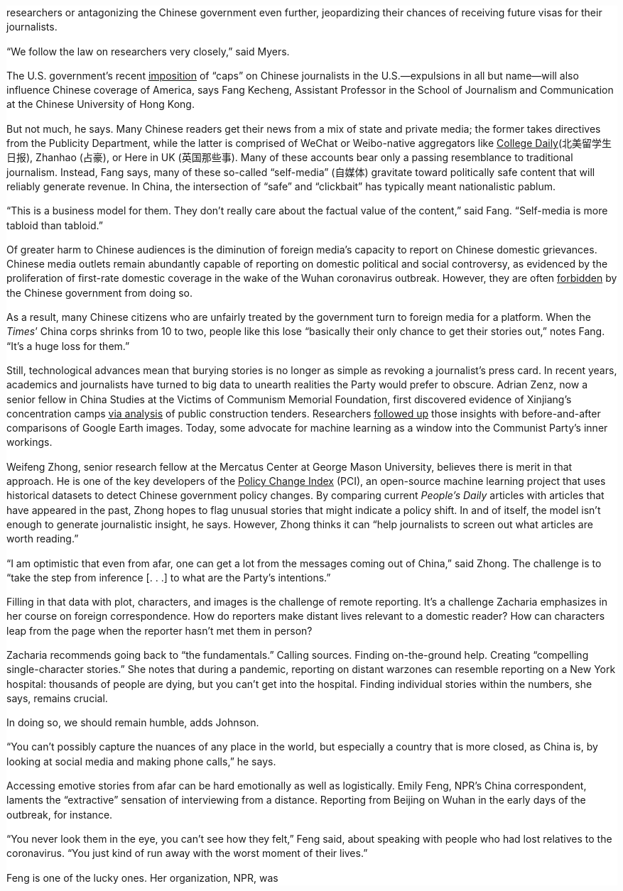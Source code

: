researchers</a> or antagonizing the Chinese government even further, jeopardizing their chances of receiving future visas for their journalists.</p><p>“We follow the law on researchers very closely,” said Myers.</p><p>The U.S. government’s recent <a href="https://www.nytimes.com/2020/03/02/world/asia/china-journalists-diplomats-expulsion.html" target="_blank" rel="nofollow">imposition</a> of “caps” on Chinese journalists in the U.S.—expulsions in all but name—will also influence Chinese coverage of America, says Fang Kecheng, Assistant Professor in the School of Journalism and Communication at the Chinese University of Hong Kong.</p><p>But not much, he says. Many Chinese readers get their news from a mix of state and private media; the former takes directives from the Publicity Department, while the latter is comprised of WeChat or Weibo-native aggregators like <a href="https://www.newyorker.com/culture/culture-desk/the-post-truth-publication-where-chinese-students-in-america-get-their-news" target="_blank" rel="nofollow">College Daily</a>(北美留学生日报), Zhanhao (占豪), or Here in UK (英国那些事). Many of these accounts bear only a passing resemblance to traditional journalism. Instead, Fang says, many of these so-called “self-media” (自媒体) gravitate toward politically safe content that will reliably generate revenue. In China, the intersection of “safe” and “clickbait” has typically meant nationalistic pablum.</p><p>“This is a business model for them. They don’t really care about the factual value of the content,” said Fang. “Self-media is more tabloid than tabloid.”</p><p>Of greater harm to Chinese audiences is the diminution of foreign media’s capacity to report on Chinese domestic grievances. Chinese media outlets remain abundantly capable of reporting on domestic political and social controversy, as evidenced by the proliferation of first-rate domestic coverage in the wake of the Wuhan coronavirus outbreak. However, they are often <a href="https://www.nytimes.com/2020/02/14/business/wuhan-coronavirus-journalists.html" target="_blank" rel="nofollow">forbidden</a> by the Chinese government from doing so.</p><p>As a result, many Chinese citizens who are unfairly treated by the government turn to foreign media for a platform. When the <em>Times</em>’ China corps shrinks from 10 to two, people like this lose “basically their only chance to get their stories out,” notes Fang. “It’s a huge loss for them.”</p><p>Still, technological advances mean that burying stories is no longer as simple as revoking a journalist’s press card. In recent years, academics and journalists have turned to big data to unearth realities the Party would prefer to obscure. Adrian Zenz, now a senior fellow in China Studies at the Victims of Communism Memorial Foundation, first discovered evidence of Xinjiang’s concentration camps <a href="https://jamestown.org/program/evidence-for-chinas-political-re-education-campaign-in-xinjiang/" target="_blank" rel="nofollow">via analysis</a> of public construction tenders. Researchers <a href="https://www.chinafile.com/library/nyrb-china-archive/reeducating-xinjiangs-muslims" target="_blank" rel="nofollow">followed up</a> those insights with before-and-after comparisons of Google Earth images. Today, some advocate for machine learning as a window into the Communist Party’s inner workings.</p><p>Weifeng Zhong, senior research fellow at the Mercatus Center at George Mason University, believes there is merit in that approach. He is one of the key developers of the <a href="https://policychangeindex.org/" target="_blank" rel="nofollow">Policy Change Index</a> (PCI), an open-source machine learning project that uses historical datasets to detect Chinese government policy changes. By comparing current <em>People’s Daily</em> articles with articles that have appeared in the past, Zhong hopes to flag unusual stories that might indicate a policy shift. In and of itself, the model isn’t enough to generate journalistic insight, he says. However, Zhong thinks it can “help journalists to screen out what articles are worth reading.”</p><p>“I am optimistic that even from afar, one can get a lot from the messages coming out of China,” said Zhong. The challenge is to “take the step from inference [. . .] to what are the Party’s intentions.”</p><p>Filling in that data with plot, characters, and images is the challenge of remote reporting. It’s a challenge Zacharia emphasizes in her course on foreign correspondence. How do reporters make distant lives relevant to a domestic reader? How can characters leap from the page when the reporter hasn’t met them in person?</p><p>Zacharia recommends going back to “the fundamentals.” Calling sources. Finding on-the-ground help. Creating “compelling single-character stories.” She notes that during a pandemic, reporting on distant warzones can resemble reporting on a New York hospital: thousands of people are dying, but you can’t get into the hospital. Finding individual stories within the numbers, she says, remains crucial.</p><p>In doing so, we should remain humble, adds Johnson.</p><p>“You can’t possibly capture the nuances of any place in the world, but especially a country that is more closed, as China is, by looking at social media and making phone calls,” he says.</p><p>Accessing emotive stories from afar can be hard emotionally as well as logistically. Emily Feng, NPR’s China correspondent, laments the “extractive” sensation of interviewing from a distance. Reporting from Beijing on Wuhan in the early days of the outbreak, for instance.</p><p>“You never look them in the eye, you can’t see how they felt,” Feng said, about speaking with people who had lost relatives to the coronavirus. “You just kind of run away with the worst moment of their lives.”</p><p>Feng is one of the lucky ones. Her organization, NPR, was